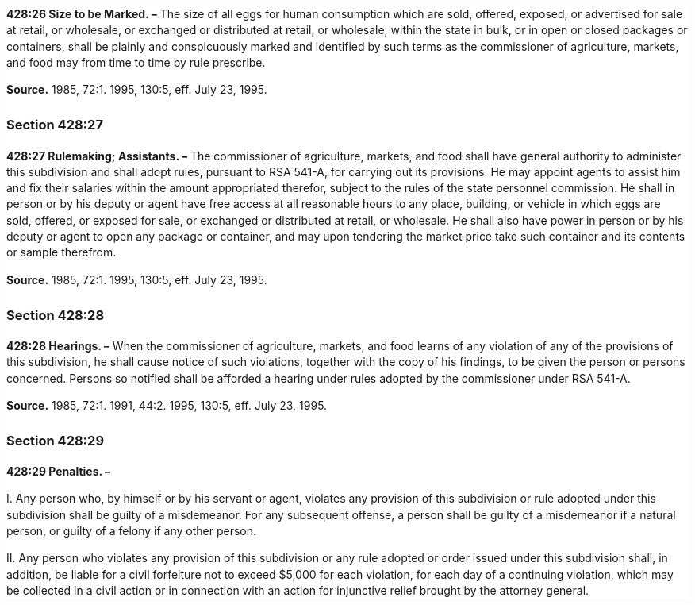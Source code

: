  **428:26 Size to be Marked. –** The size of all eggs for human
consumption which are sold, offered, exposed, or advertised for sale at
retail, or wholesale, or exchanged or distributed at retail, or
wholesale, within the state in bulk, or in open or closed packages or
containers, shall be plainly and conspicuously marked and identified by
such terms as the commissioner of agriculture, markets, and food may
from time to time by rule prescribe.

**Source.** 1985, 72:1. 1995, 130:5, eff. July 23, 1995.

### Section 428:27

 **428:27 Rulemaking; Assistants. –** The commissioner of
agriculture, markets, and food shall have general authority to
administer this subdivision and shall adopt rules, pursuant to RSA
541-A, for carrying out its provisions. He may appoint agents to assist
him and fix their salaries within the amount appropriated therefor,
subject to the rules of the state personnel commission. He shall in
person or by his deputy or agent have free access at all reasonable
hours to any place, building, or vehicle in which eggs are sold,
offered, or exposed for sale, or exchanged or distributed at retail, or
wholesale. He shall also have power in person or by his deputy or agent
to open any package or container, and may upon tendering the market
price take such container and its contents or sample therefrom.

**Source.** 1985, 72:1. 1995, 130:5, eff. July 23, 1995.

### Section 428:28

 **428:28 Hearings. –** When the commissioner of agriculture,
markets, and food learns of any violation of any of the provisions of
this subdivision, he shall cause notice of such violations, together
with the copy of his findings, to be given the person or persons
concerned. Persons so notified shall be afforded a hearing under rules
adopted by the commissioner under RSA 541-A.

**Source.** 1985, 72:1. 1991, 44:2. 1995, 130:5, eff. July 23, 1995.

### Section 428:29

 **428:29 Penalties. –**
                                             
 I. Any person who, by himself or by his servant or agent, violates
any provision of this subdivision or rule adopted under this subdivision
shall be guilty of a misdemeanor. For any subsequent offense, a person
shall be guilty of a misdemeanor if a natural person, or guilty of a
felony if any other person.
                                             
 II. Any person who violates any provision of this subdivision or any
rule adopted or order issued under this subdivision shall, in addition,
be liable for a civil forfeiture not to exceed 
                                             $5,000 for each
violation, for each day of a continuing violation, which may be
collected in a civil action or in connection with an action for
injunctive relief brought by the attorney general.
                                             